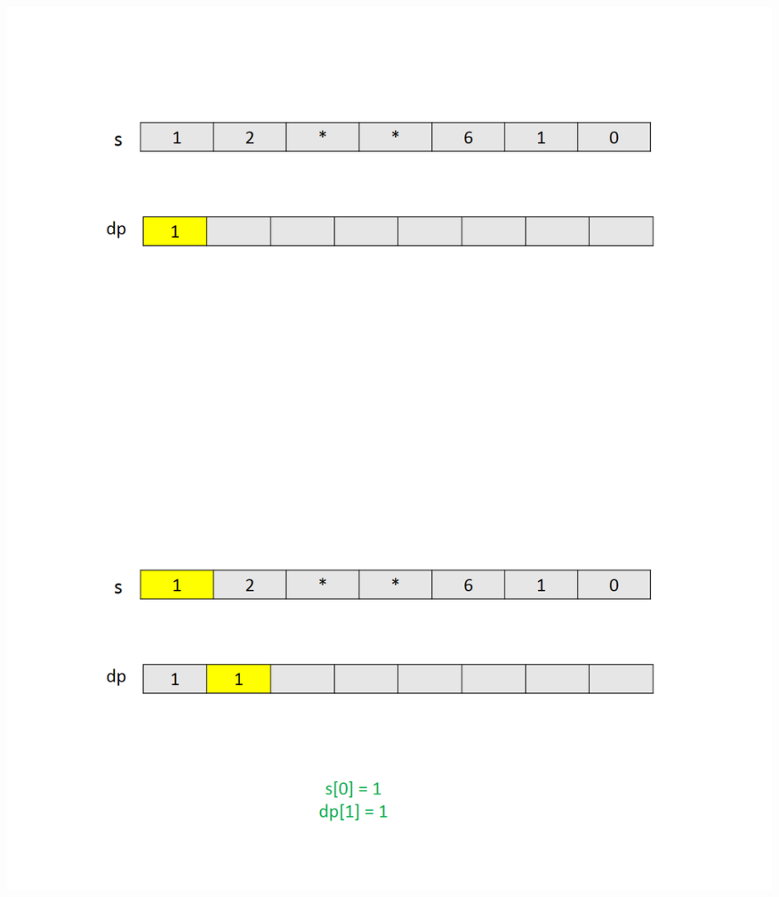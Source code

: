 ![img](%E7%BC%96%E7%A8%8Bbattle-%E7%B2%BE%E7%A5%9E%E5%B0%8F%E4%BC%99%E5%9C%BA/639_Decode_Ways_IISlide2.PNG)

![img](%E7%BC%96%E7%A8%8Bbattle-%E7%B2%BE%E7%A5%9E%E5%B0%8F%E4%BC%99%E5%9C%BA/639_Decode_Ways_IISlide3.PNG)
